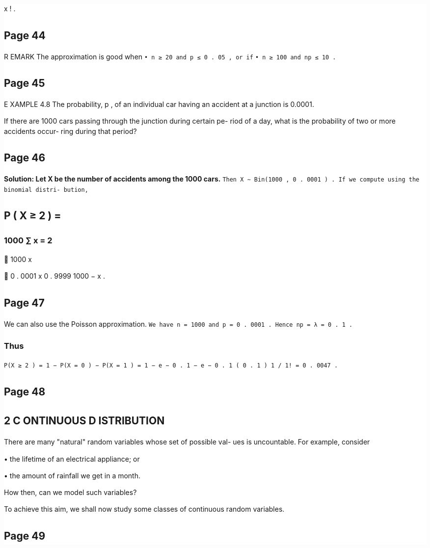 x ! .

## Page 44

R EMARK The approximation is good when
 `• n ≥ 20 and p ≤ 0 . 05 , or if`
 `• n ≥ 100 and np ≤ 10 .`

## Page 45

E XAMPLE 4.8 The probability, p , of an individual car having an accident at a junction is 0.0001.

If there are 1000 cars passing through the junction during certain pe- riod of a day, what is the probability of two or more accidents occur- ring during that period?

## Page 46

**Solution: Let X be the number of accidents among the 1000 cars.**
 `Then X ∼ Bin(1000 , 0 . 0001 ) . If we compute using the binomial distri- bution,`

## P ( X ≥ 2 ) =

### 1000 ∑ x = 2

 1000 x

 0 . 0001 x 0 . 9999 1000 − x .

## Page 47

We can also use the Poisson approximation.
 `We have n = 1000 and p = 0 . 0001 . Hence np = λ = 0 . 1 .`

### Thus
 `P(X ≥ 2 ) = 1 − P(X = 0 ) − P(X = 1 ) = 1 − e − 0 . 1 − e − 0 . 1 ( 0 . 1 ) 1 / 1! = 0 . 0047 .`

## Page 48

## 2 C ONTINUOUS D ISTRIBUTION

There are many "natural" random variables whose set of possible val- ues is uncountable. For example, consider

• the lifetime of an electrical appliance; or

• the amount of rainfall we get in a month.

How then, can we model such variables?

To achieve this aim, we shall now study some classes of continuous random variables.

## Page 49
